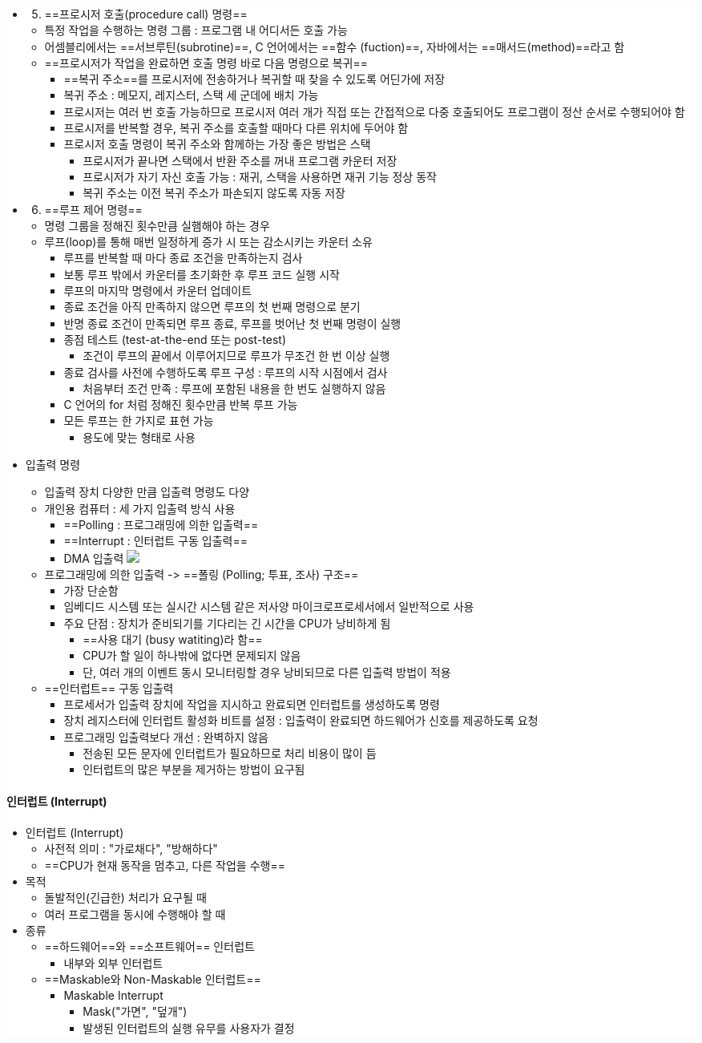 - 5. ==프로시저 호출(procedure call) 명령==
	- 특정 작업을 수행하는 명령 그룹 : 프로그램 내 어디서든 호출 가능
	- 어셈블리에서는 ==서브루틴(subrotine)==, C 언어에서는 ==함수 (fuction)==, 자바에서는 ==매서드(method)==라고 함
	- ==프로시저가 작업을 완료하면 호출 명령 바로 다음 명령으로 복귀==
		- ==복귀 주소==를 프로시저에 전송하거나 복귀할 때 찾을 수 있도록 어딘가에 저장
		- 복귀 주소 : 메모지, 레지스터, 스택 세 군데에 배치 가능
		- 프로시저는 여러 번 호출 가능하므로 프로시저 여러 개가 직접 또는 간접적으로 다중 호출되어도 프로그램이 정산 순서로 수행되어야 함
		- 프로시저를 반복할 경우, 복귀 주소를 호출할 때마다 다른 위치에 두어야 함
		- 프로시저 호출 명령이 복귀 주소와 함께하는 가장 좋은 방법은 스택
			- 프로시저가 끝나면 스택에서 반환 주소를 꺼내 프로그램 카운터 저장
			- 프로시저가 자기 자신 호출 가능 : 재귀, 스택을 사용하면 재귀 기능 정상 동작
			- 복귀 주소는 이전 복귀 주소가 파손되지 않도록 자동 저장

- 6. ==루프 제어 명령==
	- 명령 그룹을 정해진 횟수만큼 실햄해야 하는 경우
	- 루프(loop)를 통해 매번 일정하게 증가 시 또는 감소시키는 카운터 소유
		- 루프를 반복할 때 마다 종료 조건을 만족하는지 검사
		- 보통 루프 밖에서 카운터를 초기화한 후 루프 코드 실행 시작
		- 루프의 마지막 명령에서 카운터 업데이트
		- 종료 조건을 아직 만족하지 않으면 루프의 첫 번째 명령으로 분기
		- 반명 종료 조건이 만족되면 루프 종료, 루프를 벗어난 첫 번째 명령이 실행
		- 종점 테스트 (test-at-the-end 또는 post-test)
			- 조건이 루프의 끝에서 이루어지므로 루프가 무조건 한 번 이상 실행
		- 종료 검사를 사전에 수행하도록 루프 구성 : 루프의 시작 시점에서 검사
			- 처음부터 조건 만족 : 루프에 포함된 내용을 한 번도 실행하지 않음
		- C 언어의 for 처럼 정해진 횟수만큼 반복 루프 가능
		- 모든 루프는 한 가지로 표현 가능
			- 용도에 맞는 형태로 사용

- 입출력 명령
	- 입출력 장치 다양한 만큼 입출력 명령도 다양
	- 개인용 컴퓨터 : 세 가지 입출력 방식 사용
		- ==Polling : 프로그래밍에 의한 입출력==
		- ==Interrupt : 인터럽트 구동 입출력==
		- DMA 입출력
		![](../../../../image/Pasted%20image%2020240520112930.png)
	- 프로그래밍에 의한 입출력 -> ==폴링 (Polling; 투표, 조사) 구조==
		- 가장 단순함
		- 임베디드 시스템 또는 실시간 시스템 같은 저사양 마이크로프로세서에서 일반적으로 사용
		- 주요 단점 : 장치가 준비되기를 기다리는 긴 시간을 CPU가 낭비하게 됨
			- ==사용 대기 (busy watiting)라 함==
			- CPU가 할 일이 하나밖에 없다면 문제되지 않음
			- 단, 여러 개의 이벤트 동시 모니터링할 경우 낭비되므로 다른 입출력 방법이 적용
	- ==인터럽트== 구동 입출력
		- 프로세서가 입출력 장치에 작업을 지시하고 완료되면 인터럽트를 생성하도록 명령
		- 장치 레지스터에 인터럽트 활성화 비트를 설정 : 입출력이 완료되면 하드웨어가 신호를 제공하도록 요청
		- 프로그래밍 입출력보다 개선 : 완벽하지 않음
			- 전송된 모든 문자에 인터럽트가 필요하므로 처리 비용이 많이 듬
			- 인터럽트의 많은 부분을 제거하는 방법이 요구됨

#### 인터럽트 (Interrupt)
- 인터럽트 (Interrupt)
	- 사전적 의미 : "가로채다", "방해하다"
	- ==CPU가 현재 동작을 멈추고, 다른 작업을 수행==
- 목적
	- 돌발적인(긴급한) 처리가 요구될 때
	- 여러 프로그램을 동시에 수행해야 할 때
- 종류
	- ==하드웨어==와 ==소프트웨어== 인터럽트
		- 내부와 외부 인터럽트
	- ==Maskable와 Non-Maskable 인터럽트==
		- Maskable Interrupt
			- Mask("가면", "덮개")
			- 발생된 인터럽트의 실행 유무를 사용자가 결정